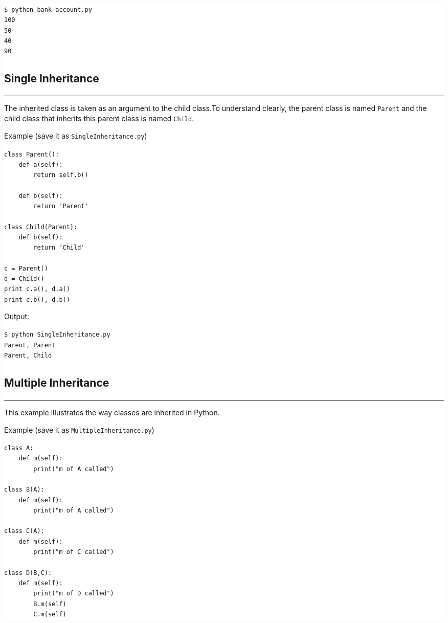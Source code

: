 ```
$ python bank_account.py
100
50
40
90
```

## Single Inheritance
---

The inherited class is taken as an argument to the child class.To understand clearly, the parent class is named ``Parent`` and the child class that inherits this parent class is named ``Child``.

Example (save it as ``SingleInheritance.py``)
```
class Parent():
    def a(self):
        return self.b()

    def b(self):
        return 'Parent'

class Child(Parent):
    def b(self):
        return 'Child'

c = Parent()
d = Child()
print c.a(), d.a()
print c.b(), d.b()

```

Output:
```
$ python SingleInheritance.py
Parent, Parent
Parent, Child
```

## Multiple Inheritance
---

This example illustrates the way classes are inherited in Python.

Example (save it as ``MultipleInheritance.py``)

```
class A:
    def m(self):
        print("m of A called")

class B(A):
    def m(self):
        print("m of A called")

class C(A):
    def m(self):
        print("m of C called")

class D(B,C):
    def m(self):
        print("m of D called")
        B.m(self)
        C.m(self)
```